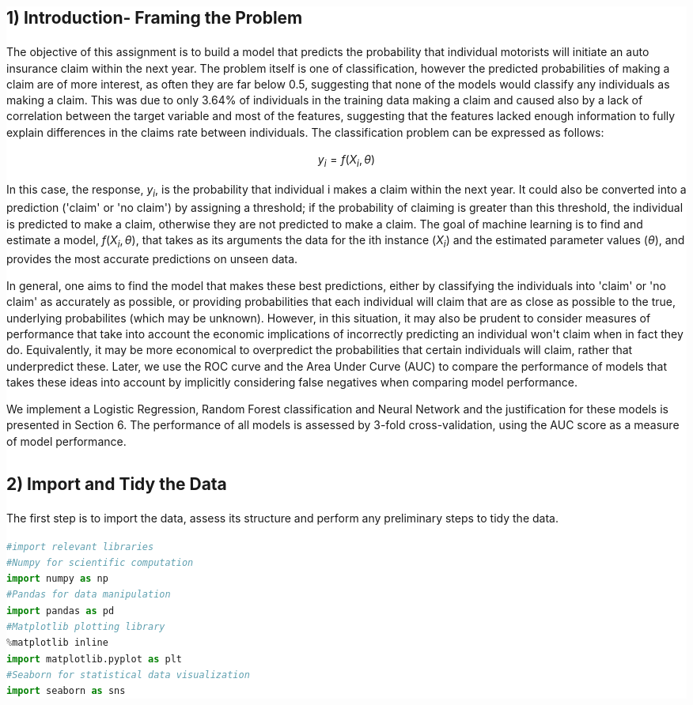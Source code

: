 ## 1) Introduction- Framing the Problem

The objective of this assignment is to build a model that predicts the probability that individual motorists will initiate an auto insurance claim within the next year. The problem itself is one of classification, however the predicted probabilities of making a claim are of more interest, as often they are far below 0.5, suggesting that none of the models would classify any individuals as making a claim. This was due to only 3.64% of individuals in the training data making a claim and caused also by a lack of correlation between the target variable and most of the features, suggesting that the features lacked enough information to fully explain differences in the claims rate between individuals. The classification problem can be expressed as follows:

$$y_i = f(X_i, \theta)$$

In this case, the response, $y_i$, is the probability that individual i makes a claim within the next year. It could also be converted into a prediction ('claim' or 'no claim') by assigning a threshold; if the probability of claiming is greater than this threshold, the individual is predicted to make a claim, otherwise they are not predicted to make a claim. The goal of machine learning is to find and estimate a model, $f(X_i, \theta)$, that takes as its arguments the data for the ith instance ($X_i$) and the estimated parameter values ($\theta$), and provides the most accurate predictions on unseen data.

In general, one aims to find the model that makes these best predictions, either by classifying the individuals into 'claim' or 'no claim' as accurately as possible, or providing probabilities that each individual will claim that are as close as possible to the true, underlying probabilites (which may be unknown). However, in this situation, it may also be prudent to consider measures of performance that take into account the economic implications of incorrectly predicting an individual won't claim when in fact they do. Equivalently, it may be more economical to overpredict the probabilities that certain individuals will claim, rather that underpredict these. Later, we use the ROC curve and the Area Under Curve (AUC) to compare the performance of models that takes these ideas into account by implicitly considering false negatives when comparing model performance.

We implement a Logistic Regression, Random Forest classification and Neural Network and the justification for these models is presented in Section 6. The performance of all models is assessed by 3-fold cross-validation, using the AUC score as a measure of model performance.

## 2) Import and Tidy the Data

The first step is to import the data, assess its structure and perform any preliminary steps to tidy the data.


```python
#import relevant libraries
#Numpy for scientific computation
import numpy as np
#Pandas for data manipulation
import pandas as pd
#Matplotlib plotting library
%matplotlib inline
import matplotlib.pyplot as plt
#Seaborn for statistical data visualization
import seaborn as sns
```
